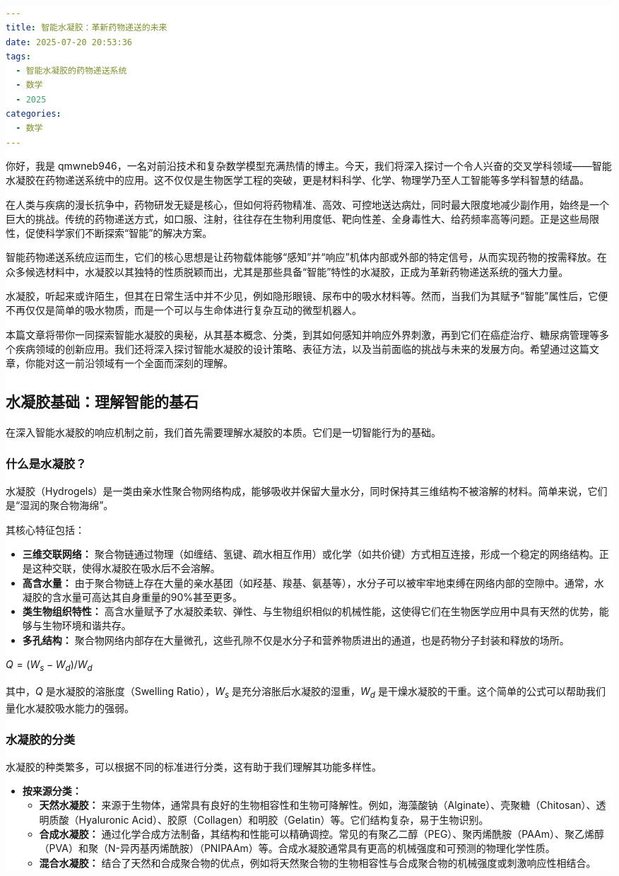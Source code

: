 ```yaml
---
title: 智能水凝胶：革新药物递送的未来
date: 2025-07-20 20:53:36
tags:
  - 智能水凝胶的药物递送系统
  - 数学
  - 2025
categories:
  - 数学
---
```


你好，我是 qmwneb946，一名对前沿技术和复杂数学模型充满热情的博主。今天，我们将深入探讨一个令人兴奋的交叉学科领域——智能水凝胶在药物递送系统中的应用。这不仅仅是生物医学工程的突破，更是材料科学、化学、物理学乃至人工智能等多学科智慧的结晶。

在人类与疾病的漫长抗争中，药物研发无疑是核心，但如何将药物精准、高效、可控地送达病灶，同时最大限度地减少副作用，始终是一个巨大的挑战。传统的药物递送方式，如口服、注射，往往存在生物利用度低、靶向性差、全身毒性大、给药频率高等问题。正是这些局限性，促使科学家们不断探索“智能”的解决方案。

智能药物递送系统应运而生，它们的核心思想是让药物载体能够“感知”并“响应”机体内部或外部的特定信号，从而实现药物的按需释放。在众多候选材料中，水凝胶以其独特的性质脱颖而出，尤其是那些具备“智能”特性的水凝胶，正成为革新药物递送系统的强大力量。

水凝胶，听起来或许陌生，但其在日常生活中并不少见，例如隐形眼镜、尿布中的吸水材料等。然而，当我们为其赋予“智能”属性后，它便不再仅仅是简单的吸水物质，而是一个可以与生命体进行复杂互动的微型机器人。

本篇文章将带你一同探索智能水凝胶的奥秘，从其基本概念、分类，到其如何感知并响应外界刺激，再到它们在癌症治疗、糖尿病管理等多个疾病领域的创新应用。我们还将深入探讨智能水凝胶的设计策略、表征方法，以及当前面临的挑战与未来的发展方向。希望通过这篇文章，你能对这一前沿领域有一个全面而深刻的理解。

## 水凝胶基础：理解智能的基石

在深入智能水凝胶的响应机制之前，我们首先需要理解水凝胶的本质。它们是一切智能行为的基础。

### 什么是水凝胶？

水凝胶（Hydrogels）是一类由亲水性聚合物网络构成，能够吸收并保留大量水分，同时保持其三维结构不被溶解的材料。简单来说，它们是“湿润的聚合物海绵”。

其核心特征包括：
*   **三维交联网络：** 聚合物链通过物理（如缠结、氢键、疏水相互作用）或化学（如共价键）方式相互连接，形成一个稳定的网络结构。正是这种交联，使得水凝胶在吸水后不会溶解。
*   **高含水量：** 由于聚合物链上存在大量的亲水基团（如羟基、羧基、氨基等），水分子可以被牢牢地束缚在网络内部的空隙中。通常，水凝胶的含水量可高达其自身重量的90%甚至更多。
*   **类生物组织特性：** 高含水量赋予了水凝胶柔软、弹性、与生物组织相似的机械性能，这使得它们在生物医学应用中具有天然的优势，能够与生物环境和谐共存。
*   **多孔结构：** 聚合物网络内部存在大量微孔，这些孔隙不仅是水分子和营养物质进出的通道，也是药物分子封装和释放的场所。

$Q = (W_s - W_d) / W_d$

其中，$Q$ 是水凝胶的溶胀度（Swelling Ratio），$W_s$ 是充分溶胀后水凝胶的湿重，$W_d$ 是干燥水凝胶的干重。这个简单的公式可以帮助我们量化水凝胶吸水能力的强弱。

### 水凝胶的分类

水凝胶的种类繁多，可以根据不同的标准进行分类，这有助于我们理解其功能多样性。

*   **按来源分类：**
    *   **天然水凝胶：** 来源于生物体，通常具有良好的生物相容性和生物可降解性。例如，海藻酸钠（Alginate）、壳聚糖（Chitosan）、透明质酸（Hyaluronic Acid）、胶原（Collagen）和明胶（Gelatin）等。它们结构复杂，易于生物识别。
    *   **合成水凝胶：** 通过化学合成方法制备，其结构和性能可以精确调控。常见的有聚乙二醇（PEG）、聚丙烯酰胺（PAAm）、聚乙烯醇（PVA）和聚（N-异丙基丙烯酰胺）（PNIPAAm）等。合成水凝胶通常具有更高的机械强度和可预测的物理化学性质。
    *   **混合水凝胶：** 结合了天然和合成聚合物的优点，例如将天然聚合物的生物相容性与合成聚合物的机械强度或刺激响应性相结合。
